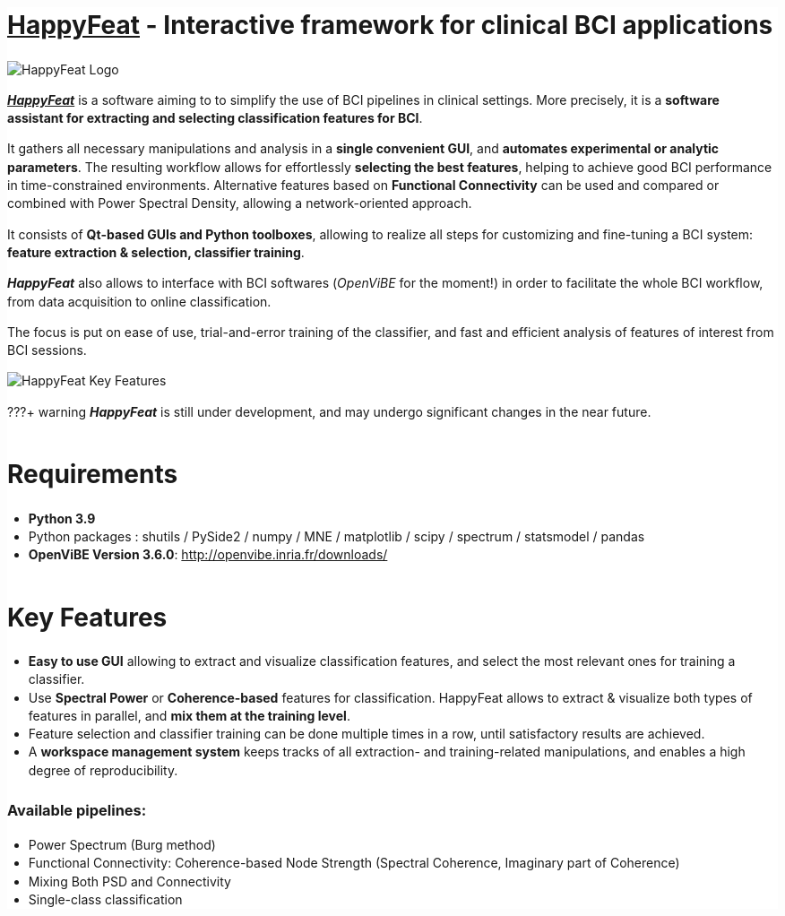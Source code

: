 # [HappyFeat](https://github.com/Inria-NERV/happyFeat) - Interactive framework for clinical BCI applications

<img src="img/brain_icon_vect.png" alt="HappyFeat Logo" style="width:200px;"/>

***[HappyFeat](https://github.com/Inria-NERV/happyFeat)*** is a software aiming to to simplify the use of BCI pipelines in clinical settings. More precisely, it is a **software assistant for extracting and selecting classification features for BCI**.

It gathers all necessary manipulations and analysis in a **single convenient GUI**, and **automates experimental or analytic parameters**. The resulting workflow allows for effortlessly **selecting the best features**, helping to achieve good BCI performance in time-constrained environments. Alternative features based on **Functional Connectivity** can be used and compared or combined with Power Spectral Density, allowing a network-oriented approach. 

It consists of **Qt-based GUIs and Python toolboxes**, allowing to realize all steps for customizing and fine-tuning a BCI system: **feature extraction & selection, classifier training**.

***HappyFeat*** also allows to interface with BCI softwares (*OpenViBE* for the moment!) in order to facilitate the whole BCI workflow, from data acquisition to online classification.

The focus is put on ease of use, trial-and-error training of the classifier, and fast and efficient analysis of features of interest from BCI sessions.

<img src="img/hf_keyfeats.png" alt="HappyFeat Key Features" style='height: 100%; width: 100%; object-fit: contain'/>

???+ warning 
    ***HappyFeat*** is still under development, and may undergo significant changes in the near future.


# Requirements

* **Python 3.9**
* Python packages : shutils / PySide2 / numpy / MNE / matplotlib / scipy / spectrum / statsmodel / pandas
* **OpenViBE Version 3.6.0**: http://openvibe.inria.fr/downloads/

# Key Features

* **Easy to use GUI** allowing to extract and visualize classification features, and select the most relevant ones for training a classifier.
* Use **Spectral Power** or **Coherence-based** features for classification. HappyFeat allows to extract & visualize both types of features in parallel, and **mix them at the training level**.
* Feature selection and classifier training can be done multiple times in a row, until satisfactory results are achieved.
* A **workspace management system** keeps tracks of all extraction- and training-related manipulations, and enables a high degree of reproducibility.


### Available pipelines: 
* Power Spectrum (Burg method)
* Functional Connectivity: Coherence-based Node Strength (Spectral Coherence, Imaginary part of Coherence)
* Mixing Both PSD and Connectivity
* Single-class classification
